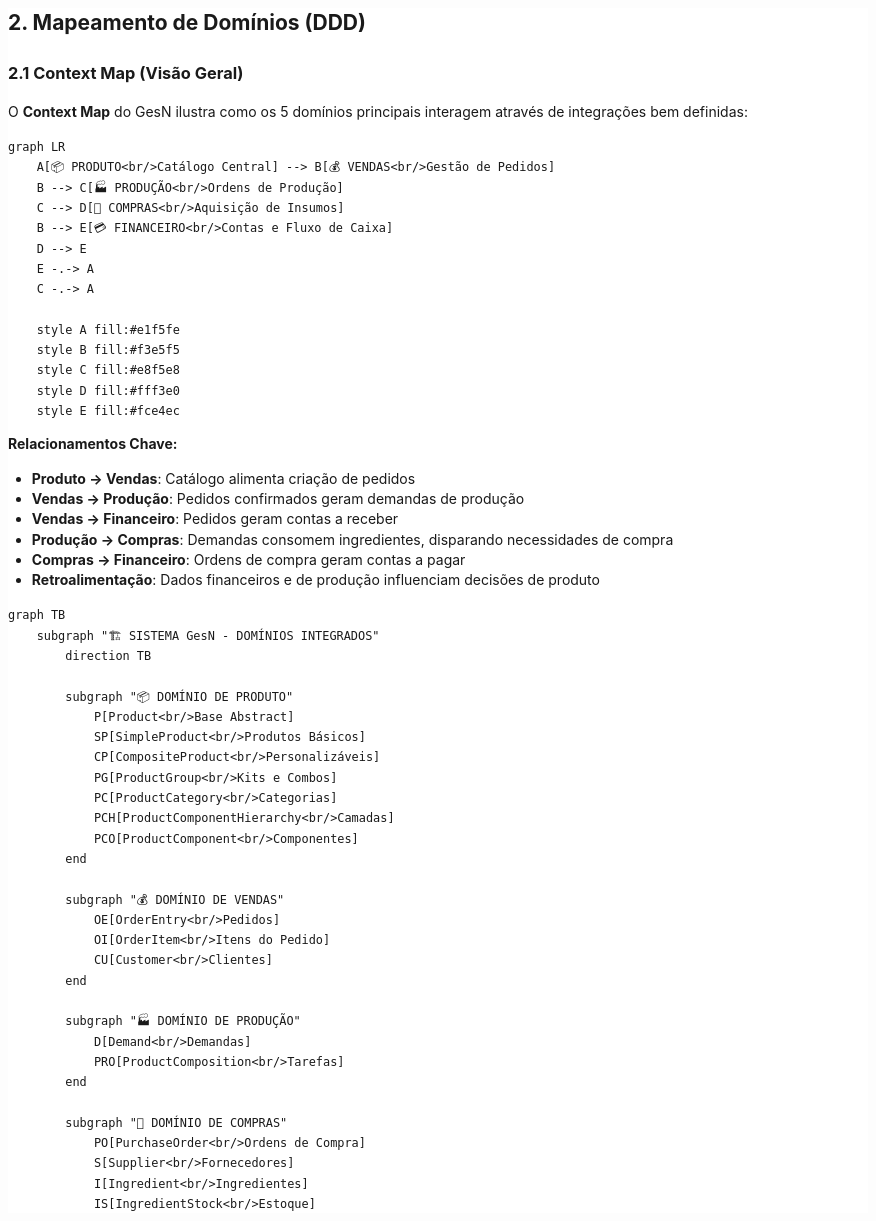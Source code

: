 
## 2. Mapeamento de Domínios (DDD)

### 2.1 Context Map (Visão Geral)

O **Context Map** do GesN ilustra como os 5 domínios principais interagem através de integrações bem definidas:

```mermaid
graph LR
    A[📦 PRODUTO<br/>Catálogo Central] --> B[💰 VENDAS<br/>Gestão de Pedidos]
    B --> C[🏭 PRODUÇÃO<br/>Ordens de Produção]
    C --> D[🛒 COMPRAS<br/>Aquisição de Insumos]
    B --> E[💳 FINANCEIRO<br/>Contas e Fluxo de Caixa]
    D --> E
    E -.-> A
    C -.-> A
    
    style A fill:#e1f5fe
    style B fill:#f3e5f5
    style C fill:#e8f5e8
    style D fill:#fff3e0
    style E fill:#fce4ec
```

**Relacionamentos Chave:**
- **Produto → Vendas**: Catálogo alimenta criação de pedidos
- **Vendas → Produção**: Pedidos confirmados geram demandas de produção
- **Vendas → Financeiro**: Pedidos geram contas a receber
- **Produção → Compras**: Demandas consomem ingredientes, disparando necessidades de compra
- **Compras → Financeiro**: Ordens de compra geram contas a pagar
- **Retroalimentação**: Dados financeiros e de produção influenciam decisões de produto


```mermaid
graph TB
    subgraph "🏗️ SISTEMA GesN - DOMÍNIOS INTEGRADOS"
        direction TB
        
        subgraph "📦 DOMÍNIO DE PRODUTO"
            P[Product<br/>Base Abstract]
            SP[SimpleProduct<br/>Produtos Básicos]
            CP[CompositeProduct<br/>Personalizáveis]
            PG[ProductGroup<br/>Kits e Combos]
            PC[ProductCategory<br/>Categorias]
            PCH[ProductComponentHierarchy<br/>Camadas]
            PCO[ProductComponent<br/>Componentes]
        end
        
        subgraph "💰 DOMÍNIO DE VENDAS"
            OE[OrderEntry<br/>Pedidos]
            OI[OrderItem<br/>Itens do Pedido]
            CU[Customer<br/>Clientes]
        end
        
        subgraph "🏭 DOMÍNIO DE PRODUÇÃO"
            D[Demand<br/>Demandas]
            PRO[ProductComposition<br/>Tarefas]
        end
        
        subgraph "🛒 DOMÍNIO DE COMPRAS"
            PO[PurchaseOrder<br/>Ordens de Compra]
            S[Supplier<br/>Fornecedores]
            I[Ingredient<br/>Ingredientes]
            IS[IngredientStock<br/>Estoque]
```